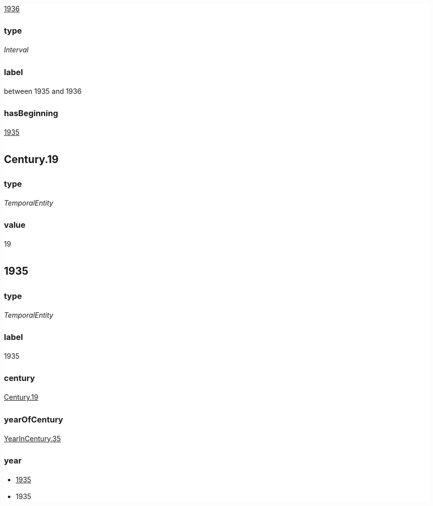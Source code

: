 
[1936](#1936)

### type


*Interval*

### label


between 1935 and 1936

### hasBeginning


[1935](#1935)

## Century.19

### type


*TemporalEntity*

### value


19

## 1935

### type


*TemporalEntity*

### label


1935

### century


[Century.19](#Century.19)

### yearOfCentury


[YearInCentury.35](#YearInCentury.35)

### year

 - [1935](#1935)

 - 1935
